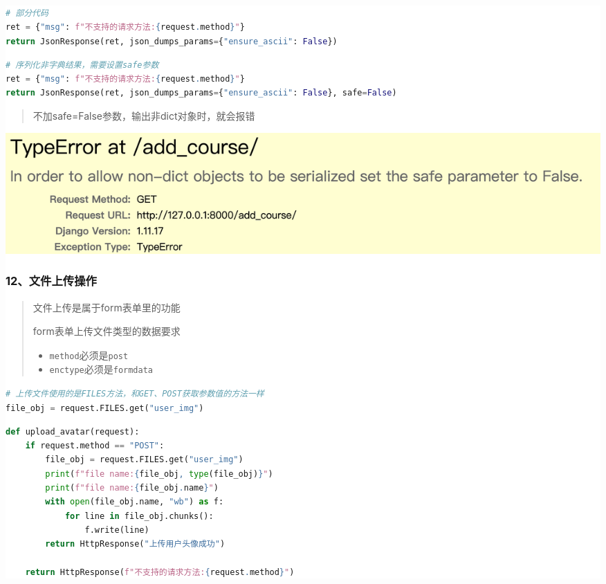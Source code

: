 ```python
# 部分代码
ret = {"msg": f"不支持的请求方法:{request.method}"}
return JsonResponse(ret, json_dumps_params={"ensure_ascii": False})
```

```python
# 序列化非字典结果，需要设置safe参数
ret = {"msg": f"不支持的请求方法:{request.method}"}
return JsonResponse(ret, json_dumps_params={"ensure_ascii": False}, safe=False)
```

> 不加safe=False参数，输出非dict对象时，就会报错

![image-20220716000407609](django%E7%AC%94%E8%AE%B0/image-20220716000407609.png)

### 12、文件上传操作

> 文件上传是属于form表单里的功能
>
> form表单上传文件类型的数据要求
>
> - `method`必须是`post`
> - `enctype`必须是`formdata`

```python
# 上传文件使用的是FILES方法，和GET、POST获取参数值的方法一样
file_obj = request.FILES.get("user_img")
```

```python
def upload_avatar(request):
    if request.method == "POST":
        file_obj = request.FILES.get("user_img")
        print(f"file name:{file_obj, type(file_obj)}")
        print(f"file name:{file_obj.name}")
        with open(file_obj.name, "wb") as f:
            for line in file_obj.chunks():
                f.write(line)
        return HttpResponse("上传用户头像成功")

    return HttpResponse(f"不支持的请求方法:{request.method}")
```
